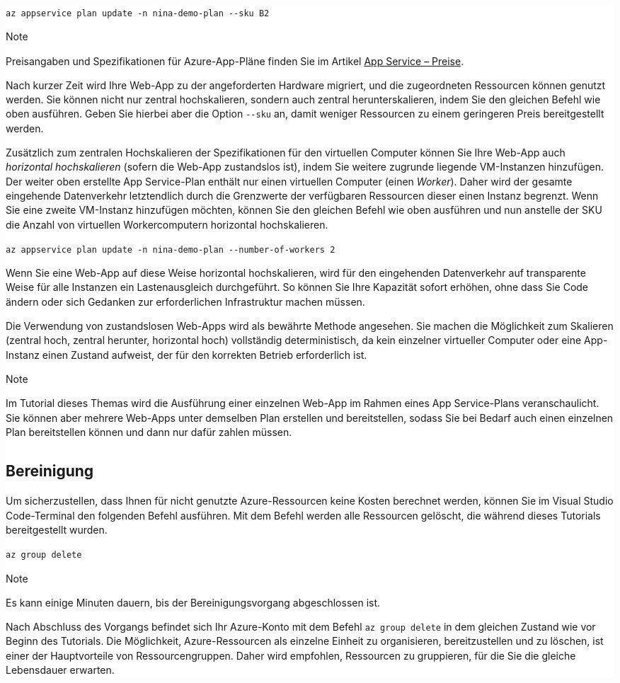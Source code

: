 ```shell
az appservice plan update -n nina-demo-plan --sku B2
```

> [!NOTE]
> Preisangaben und Spezifikationen für Azure-App-Pläne finden Sie im Artikel [App Service – Preise](https://azure.microsoft.com/pricing/details/app-service/).

Nach kurzer Zeit wird Ihre Web-App zu der angeforderten Hardware migriert, und die zugeordneten Ressourcen können genutzt werden. Sie können nicht nur zentral hochskalieren, sondern auch zentral herunterskalieren, indem Sie den gleichen Befehl wie oben ausführen. Geben Sie hierbei aber die Option `--sku` an, damit weniger Ressourcen zu einem geringeren Preis bereitgestellt werden. 

Zusätzlich zum zentralen Hochskalieren der Spezifikationen für den virtuellen Computer können Sie Ihre Web-App auch *horizontal hochskalieren* (sofern die Web-App zustandslos ist), indem Sie weitere zugrunde liegende VM-Instanzen hinzufügen. Der weiter oben erstellte App Service-Plan enthält nur einen virtuellen Computer (einen *Worker*). Daher wird der gesamte eingehende Datenverkehr letztendlich durch die Grenzwerte der verfügbaren Ressourcen dieser einen Instanz begrenzt. Wenn Sie eine zweite VM-Instanz hinzufügen möchten, können Sie den gleichen Befehl wie oben ausführen und nun anstelle der SKU die Anzahl von virtuellen Workercomputern horizontal hochskalieren.

```shell
az appservice plan update -n nina-demo-plan --number-of-workers 2
```

Wenn Sie eine Web-App auf diese Weise horizontal hochskalieren, wird für den eingehenden Datenverkehr auf transparente Weise für alle Instanzen ein Lastenausgleich durchgeführt. So können Sie Ihre Kapazität sofort erhöhen, ohne dass Sie Code ändern oder sich Gedanken zur erforderlichen Infrastruktur machen müssen. 

Die Verwendung von zustandslosen Web-Apps wird als bewährte Methode angesehen. Sie machen die Möglichkeit zum Skalieren (zentral hoch, zentral herunter, horizontal hoch) vollständig deterministisch, da kein einzelner virtueller Computer oder eine App-Instanz einen Zustand aufweist, der für den korrekten Betrieb erforderlich ist. 

> [!NOTE]
> Im Tutorial dieses Themas wird die Ausführung einer einzelnen Web-App im Rahmen eines App Service-Plans veranschaulicht. Sie können aber mehrere Web-Apps unter demselben Plan erstellen und bereitstellen, sodass Sie bei Bedarf auch einen einzelnen Plan bereitstellen können und dann nur dafür zahlen müssen. 

## <a name="clean-up"></a>Bereinigung

Um sicherzustellen, dass Ihnen für nicht genutzte Azure-Ressourcen keine Kosten berechnet werden, können Sie im Visual Studio Code-Terminal den folgenden Befehl ausführen. Mit dem Befehl werden alle Ressourcen gelöscht, die während dieses Tutorials bereitgestellt wurden.

```shell
az group delete
```

> [!NOTE]
> Es kann einige Minuten dauern, bis der Bereinigungsvorgang abgeschlossen ist. 

Nach Abschluss des Vorgangs befindet sich Ihr Azure-Konto mit dem Befehl `az group delete` in dem gleichen Zustand wie vor Beginn des Tutorials. Die Möglichkeit, Azure-Ressourcen als einzelne Einheit zu organisieren, bereitzustellen und zu löschen, ist einer der Hauptvorteile von Ressourcengruppen. Daher wird empfohlen, Ressourcen zu gruppieren, für die Sie die gleiche Lebensdauer erwarten.
